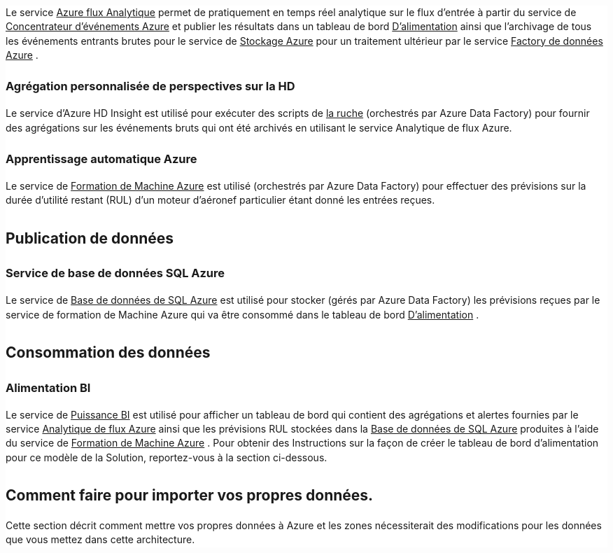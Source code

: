 Le service [Azure flux Analytique](https://azure.microsoft.com/services/stream-analytics/) permet de pratiquement en temps réel analytique sur le flux d’entrée à partir du service de [Concentrateur d’événements Azure](#azure-event-hub) et publier les résultats dans un tableau de bord [D’alimentation](https://powerbi.microsoft.com) ainsi que l’archivage de tous les événements entrants brutes pour le service de [Stockage Azure](https://azure.microsoft.com/services/storage/) pour un traitement ultérieur par le service [Factory de données Azure](https://azure.microsoft.com/documentation/services/data-factory/) .

### <a name="hd-insights-custom-aggregation"></a>Agrégation personnalisée de perspectives sur la HD

Le service d’Azure HD Insight est utilisé pour exécuter des scripts de [la ruche](http://blogs.msdn.com/b/bigdatasupport/archive/2013/11/11/get-started-with-hive-on-hdinsight.aspx) (orchestrés par Azure Data Factory) pour fournir des agrégations sur les événements bruts qui ont été archivés en utilisant le service Analytique de flux Azure.

### <a name="azure-machine-learning"></a>Apprentissage automatique Azure

Le service de [Formation de Machine Azure](https://azure.microsoft.com/services/machine-learning/) est utilisé (orchestrés par Azure Data Factory) pour effectuer des prévisions sur la durée d’utilité restant (RUL) d’un moteur d’aéronef particulier étant donné les entrées reçues.

## <a name="data-publishing"></a>**Publication de données**


### <a name="azure-sql-database-service"></a>Service de base de données SQL Azure

Le service de [Base de données de SQL Azure](https://azure.microsoft.com/services/sql-database/) est utilisé pour stocker (gérés par Azure Data Factory) les prévisions reçues par le service de formation de Machine Azure qui va être consommé dans le tableau de bord [D’alimentation](https://powerbi.microsoft.com) .

## <a name="data-consumption"></a>**Consommation des données**

### <a name="power-bi"></a>Alimentation BI

Le service de [Puissance BI](https://powerbi.microsoft.com) est utilisé pour afficher un tableau de bord qui contient des agrégations et alertes fournies par le service [Analytique de flux Azure](https://azure.microsoft.com/services/stream-analytics/) ainsi que les prévisions RUL stockées dans la [Base de données de SQL Azure](https://azure.microsoft.com/services/sql-database/) produites à l’aide du service de [Formation de Machine Azure](https://azure.microsoft.com/services/machine-learning/) . Pour obtenir des Instructions sur la façon de créer le tableau de bord d’alimentation pour ce modèle de la Solution, reportez-vous à la section ci-dessous.

## <a name="how-to-bring-in-your-own-data"></a>**Comment faire pour importer vos propres données.**

Cette section décrit comment mettre vos propres données à Azure et les zones nécessiterait des modifications pour les données que vous mettez dans cette architecture.
